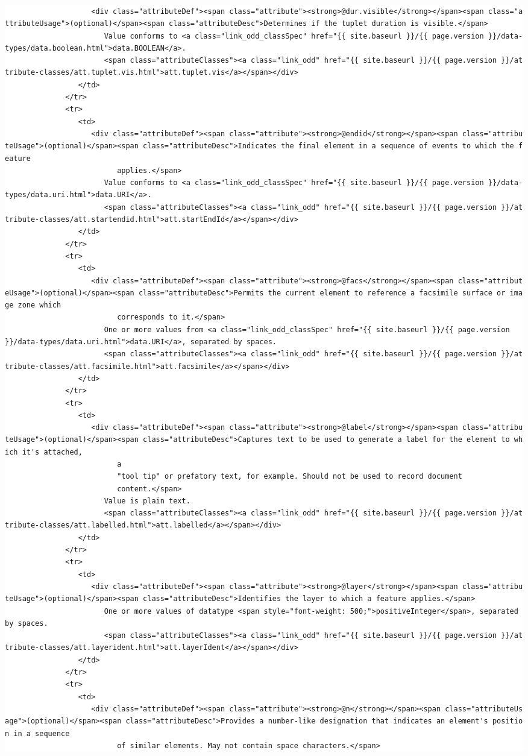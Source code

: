                         <div class="attributeDef"><span class="attribute"><strong>@dur.visible</strong></span><span class="attributeUsage">(optional)</span><span class="attributeDesc">Determines if the tuplet duration is visible.</span>
                           Value conforms to <a class="link_odd_classSpec" href="{{ site.baseurl }}/{{ page.version }}/data-types/data.boolean.html">data.BOOLEAN</a>.
                           <span class="attributeClasses"><a class="link_odd" href="{{ site.baseurl }}/{{ page.version }}/attribute-classes/att.tuplet.vis.html">att.tuplet.vis</a></span></div>
                     </td>
                  </tr>
                  <tr>
                     <td>
                        <div class="attributeDef"><span class="attribute"><strong>@endid</strong></span><span class="attributeUsage">(optional)</span><span class="attributeDesc">Indicates the final element in a sequence of events to which the feature
                              applies.</span>
                           Value conforms to <a class="link_odd_classSpec" href="{{ site.baseurl }}/{{ page.version }}/data-types/data.uri.html">data.URI</a>.
                           <span class="attributeClasses"><a class="link_odd" href="{{ site.baseurl }}/{{ page.version }}/attribute-classes/att.startendid.html">att.startEndId</a></span></div>
                     </td>
                  </tr>
                  <tr>
                     <td>
                        <div class="attributeDef"><span class="attribute"><strong>@facs</strong></span><span class="attributeUsage">(optional)</span><span class="attributeDesc">Permits the current element to reference a facsimile surface or image zone which
                              corresponds to it.</span>
                           One or more values from <a class="link_odd_classSpec" href="{{ site.baseurl }}/{{ page.version }}/data-types/data.uri.html">data.URI</a>, separated by spaces.
                           <span class="attributeClasses"><a class="link_odd" href="{{ site.baseurl }}/{{ page.version }}/attribute-classes/att.facsimile.html">att.facsimile</a></span></div>
                     </td>
                  </tr>
                  <tr>
                     <td>
                        <div class="attributeDef"><span class="attribute"><strong>@label</strong></span><span class="attributeUsage">(optional)</span><span class="attributeDesc">Captures text to be used to generate a label for the element to which it's attached,
                              a
                              "tool tip" or prefatory text, for example. Should not be used to record document
                              content.</span>
                           Value is plain text.
                           <span class="attributeClasses"><a class="link_odd" href="{{ site.baseurl }}/{{ page.version }}/attribute-classes/att.labelled.html">att.labelled</a></span></div>
                     </td>
                  </tr>
                  <tr>
                     <td>
                        <div class="attributeDef"><span class="attribute"><strong>@layer</strong></span><span class="attributeUsage">(optional)</span><span class="attributeDesc">Identifies the layer to which a feature applies.</span>
                           One or more values of datatype <span style="font-weight: 500;">positiveInteger</span>, separated by spaces.
                           <span class="attributeClasses"><a class="link_odd" href="{{ site.baseurl }}/{{ page.version }}/attribute-classes/att.layerident.html">att.layerIdent</a></span></div>
                     </td>
                  </tr>
                  <tr>
                     <td>
                        <div class="attributeDef"><span class="attribute"><strong>@n</strong></span><span class="attributeUsage">(optional)</span><span class="attributeDesc">Provides a number-like designation that indicates an element's position in a sequence
                              of similar elements. May not contain space characters.</span>